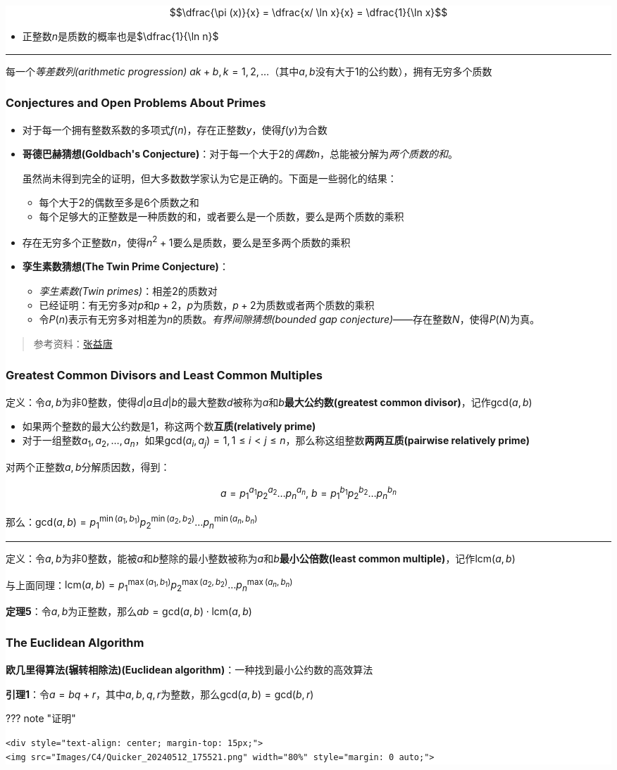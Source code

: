 $$\dfrac{\pi (x)}{x} = \dfrac{x/ \ln x}{x} = \dfrac{1}{\ln x}$$

+ 正整数$n$是质数的概率也是$\dfrac{1}{\ln n}$

---
每一个*等差数列(arithmetic progression)* $ak + b, k = 1,2, \dots$（其中$a, b$没有大于1的公约数），拥有无穷多个质数

### Conjectures and Open Problems About Primes

+ 对于每一个拥有整数系数的多项式$f(n)$，存在正整数$y$，使得$f(y)$为合数
+ **哥德巴赫猜想(Goldbach's Conjecture)**：对于每一个大于2的*偶数*$n$，总能被分解为*两个质数的和*。

	虽然尚未得到完全的证明，但大多数数学家认为它是正确的。下面是一些弱化的结果：

	+ 每个大于2的偶数至多是6个质数之和
	+ 每个足够大的正整数是一种质数的和，或者要么是一个质数，要么是两个质数的乘积

+ 存在无穷多个正整数$n$，使得$n^2 + 1$要么是质数，要么是至多两个质数的乘积
+ **孪生素数猜想(The Twin Prime Conjecture)**：
	+ *孪生素数(Twin primes)*：相差2的质数对
	+ 已经证明：有无穷多对$p$和$p+2$，$p$为质数，$p+2$为质数或者两个质数的乘积
	+ 令$P(n)$表示有无穷多对相差为$n$的质数。*有界间隙猜想(bounded gap conjecture)*——存在整数$N$，使得$P(N)$为真。

>参考资料：[张益唐](https://zh.wikipedia.org/wiki/%E5%BC%A0%E7%9B%8A%E5%94%90)

### Greatest Common Divisors and Least Common Multiples

定义：令$a, b$为非0整数，使得$d|a$且$d|b$的最大整数$d$被称为$a$和$b$**最大公约数(greatest common divisor)**，记作$\text{gcd}(a, b)$

+ 如果两个整数的最大公约数是1，称这两个数**互质(relatively prime)**
+ 对于一组整数$a_1, a_2, \dots, a_n$，如果$\text{gcd}(a_i, a_j) = 1, 1 \le i < j \le n$，那么称这组整数**两两互质(pairwise relatively prime)**

对两个正整数$a, b$分解质因数，得到：

$$a = p_1^{a_1}p_2^{a_2}\dots p_n^{a_n},\ b = p_1^{b_1}p_2^{b_2}\dots p_n^{b_n}$$

那么：$\text{gcd}(a, b) = p_1^{\min (a_1, b_1)} p_2^{\min (a_2, b_2)} \dots p_n^{\min (a_n, b_n)}$

---
定义：令$a, b$为非0整数，能被$a$和$b$整除的最小整数被称为$a$和$b$**最小公倍数(least common multiple)**，记作$\text{lcm}(a, b)$

与上面同理：$\text{lcm}(a, b) = p_1^{\max (a_1, b_1)} p_2^{\max (a_2, b_2)} \dots p_n^{\max (a_n, b_n)}$

**定理5**：令$a, b$为正整数，那么$ab = \text{gcd}(a, b) \cdot \text{lcm}(a, b)$

### The Euclidean Algorithm

**欧几里得算法(辗转相除法)(Euclidean algorithm)**：一种找到最小公约数的高效算法

**引理1**：令$a = bq + r$，其中$a, b, q, r$为整数，那么$\text{gcd}(a, b) = \text{gcd}(b, r)$

??? note "证明"

	<div style="text-align: center; margin-top: 15px;">
	<img src="Images/C4/Quicker_20240512_175521.png" width="80%" style="margin: 0 auto;">